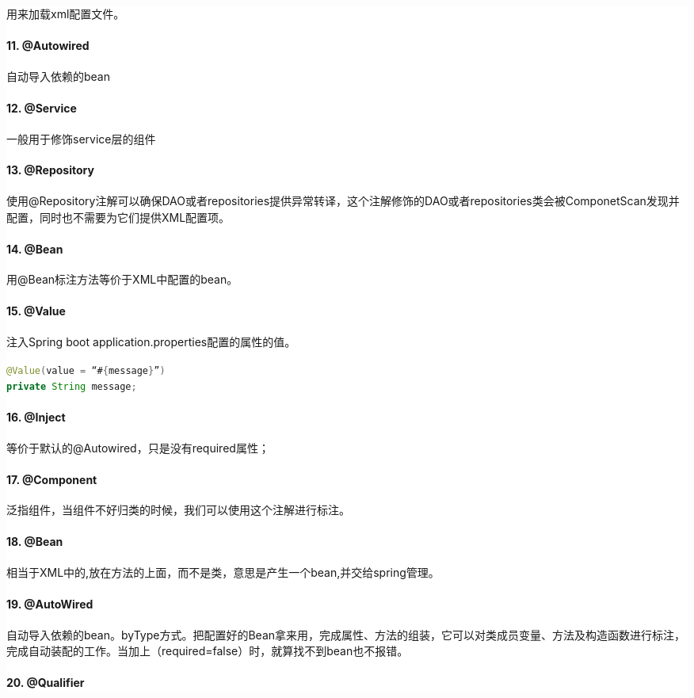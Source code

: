 用来加载xml配置文件。



#### 11. @Autowired

自动导入依赖的bean



#### 12. @Service

一般用于修饰service层的组件



#### 13. @Repository

使用@Repository注解可以确保DAO或者repositories提供异常转译，这个注解修饰的DAO或者repositories类会被ComponetScan发现并配置，同时也不需要为它们提供XML配置项。



#### 14. @Bean

用@Bean标注方法等价于XML中配置的bean。



#### 15. @Value

注入Spring boot application.properties配置的属性的值。

```java
@Value(value = “#{message}”) 
private String message;
```



#### 16. @Inject

等价于默认的@Autowired，只是没有required属性；



#### 17. @Component

泛指组件，当组件不好归类的时候，我们可以使用这个注解进行标注。



#### 18. @Bean

相当于XML中的,放在方法的上面，而不是类，意思是产生一个bean,并交给spring管理。



#### 19. @AutoWired

自动导入依赖的bean。byType方式。把配置好的Bean拿来用，完成属性、方法的组装，它可以对类成员变量、方法及构造函数进行标注，完成自动装配的工作。当加上（required=false）时，就算找不到bean也不报错。



#### 20. @Qualifier
